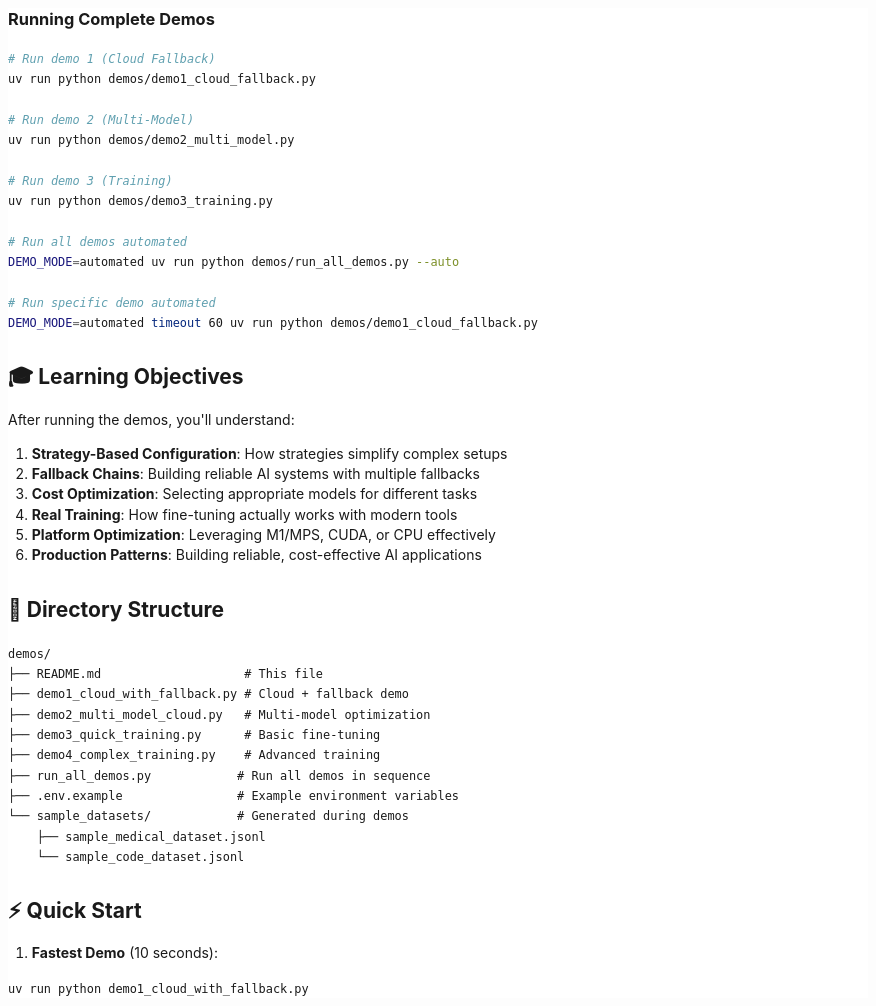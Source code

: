 ### Running Complete Demos

```bash
# Run demo 1 (Cloud Fallback)
uv run python demos/demo1_cloud_fallback.py

# Run demo 2 (Multi-Model) 
uv run python demos/demo2_multi_model.py

# Run demo 3 (Training)
uv run python demos/demo3_training.py

# Run all demos automated
DEMO_MODE=automated uv run python demos/run_all_demos.py --auto

# Run specific demo automated
DEMO_MODE=automated timeout 60 uv run python demos/demo1_cloud_fallback.py
```

## 🎓 Learning Objectives

After running the demos, you'll understand:

1. **Strategy-Based Configuration**: How strategies simplify complex setups
2. **Fallback Chains**: Building reliable AI systems with multiple fallbacks
3. **Cost Optimization**: Selecting appropriate models for different tasks
4. **Real Training**: How fine-tuning actually works with modern tools
5. **Platform Optimization**: Leveraging M1/MPS, CUDA, or CPU effectively
6. **Production Patterns**: Building reliable, cost-effective AI applications

## 📁 Directory Structure

```
demos/
├── README.md                    # This file
├── demo1_cloud_with_fallback.py # Cloud + fallback demo
├── demo2_multi_model_cloud.py   # Multi-model optimization
├── demo3_quick_training.py      # Basic fine-tuning
├── demo4_complex_training.py    # Advanced training
├── run_all_demos.py            # Run all demos in sequence
├── .env.example                # Example environment variables
└── sample_datasets/            # Generated during demos
    ├── sample_medical_dataset.jsonl
    └── sample_code_dataset.jsonl
```

## ⚡ Quick Start

1. **Fastest Demo** (10 seconds):
```bash
uv run python demo1_cloud_with_fallback.py
```
